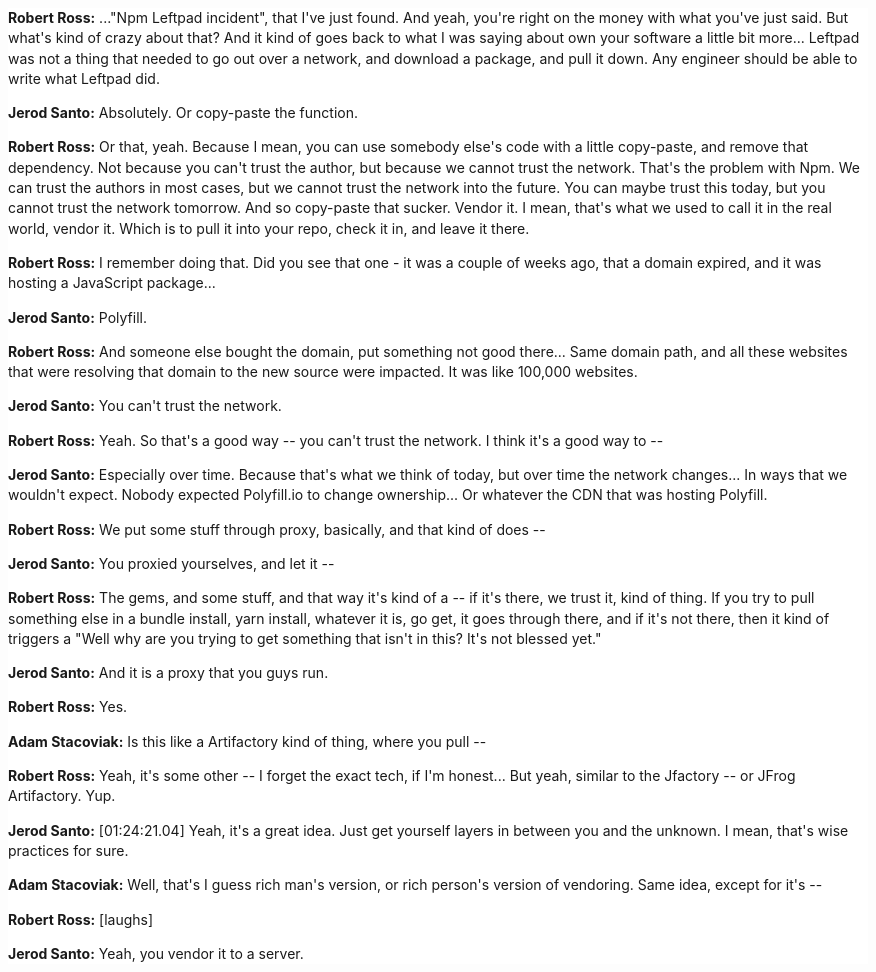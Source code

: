**Robert Ross:** ..."Npm Leftpad incident", that I've just found. And yeah, you're right on the money with what you've just said. But what's kind of crazy about that? And it kind of goes back to what I was saying about own your software a little bit more... Leftpad was not a thing that needed to go out over a network, and download a package, and pull it down. Any engineer should be able to write what Leftpad did.

**Jerod Santo:** Absolutely. Or copy-paste the function.

**Robert Ross:** Or that, yeah. Because I mean, you can use somebody else's code with a little copy-paste, and remove that dependency. Not because you can't trust the author, but because we cannot trust the network. That's the problem with Npm. We can trust the authors in most cases, but we cannot trust the network into the future. You can maybe trust this today, but you cannot trust the network tomorrow. And so copy-paste that sucker. Vendor it. I mean, that's what we used to call it in the real world, vendor it. Which is to pull it into your repo, check it in, and leave it there.

**Robert Ross:** I remember doing that. Did you see that one - it was a couple of weeks ago, that a domain expired, and it was hosting a JavaScript package...

**Jerod Santo:** Polyfill.

**Robert Ross:** And someone else bought the domain, put something not good there... Same domain path, and all these websites that were resolving that domain to the new source were impacted. It was like 100,000 websites.

**Jerod Santo:** You can't trust the network.

**Robert Ross:** Yeah. So that's a good way -- you can't trust the network. I think it's a good way to --

**Jerod Santo:** Especially over time. Because that's what we think of today, but over time the network changes... In ways that we wouldn't expect. Nobody expected Polyfill.io to change ownership... Or whatever the CDN that was hosting Polyfill.

**Robert Ross:** We put some stuff through proxy, basically, and that kind of does --

**Jerod Santo:** You proxied yourselves, and let it --

**Robert Ross:** The gems, and some stuff, and that way it's kind of a -- if it's there, we trust it, kind of thing. If you try to pull something else in a bundle install, yarn install, whatever it is, go get, it goes through there, and if it's not there, then it kind of triggers a "Well why are you trying to get something that isn't in this? It's not blessed yet."

**Jerod Santo:** And it is a proxy that you guys run.

**Robert Ross:** Yes.

**Adam Stacoviak:** Is this like a Artifactory kind of thing, where you pull --

**Robert Ross:** Yeah, it's some other -- I forget the exact tech, if I'm honest... But yeah, similar to the Jfactory -- or JFrog Artifactory. Yup.

**Jerod Santo:** \[01:24:21.04\] Yeah, it's a great idea. Just get yourself layers in between you and the unknown. I mean, that's wise practices for sure.

**Adam Stacoviak:** Well, that's I guess rich man's version, or rich person's version of vendoring. Same idea, except for it's --

**Robert Ross:** \[laughs\]

**Jerod Santo:** Yeah, you vendor it to a server.

